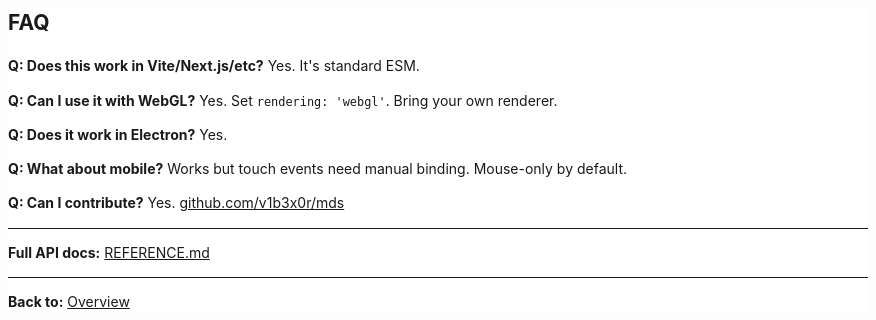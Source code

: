 
## FAQ

**Q: Does this work in Vite/Next.js/etc?**
Yes. It's standard ESM.

**Q: Can I use it with WebGL?**
Yes. Set `rendering: 'webgl'`. Bring your own renderer.

**Q: Does it work in Electron?**
Yes.

**Q: What about mobile?**
Works but touch events need manual binding. Mouse-only by default.

**Q: Can I contribute?**
Yes. [github.com/v1b3x0r/mds](https://github.com/v1b3x0r/mds)

---

**Full API docs:** [REFERENCE.md](../REFERENCE.md)

---

**Back to:** [Overview](../OVERVIEW.md)
